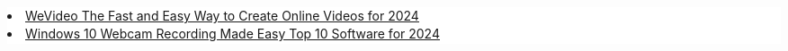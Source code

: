 <li><a href="https://video-content-creator.techidaily.com/wevideo-the-fast-and-easy-way-to-create-online-videos-for-2024/"><u>WeVideo The Fast and Easy Way to Create Online Videos for 2024</u></a></li>
<li><a href="https://video-content-creator.techidaily.com/windows-10-webcam-recording-made-easy-top-10-software-for-2024/"><u>Windows 10 Webcam Recording Made Easy Top 10 Software for 2024</u></a></li>
</ul></div>

<ins class="adsbygoogle"
      style="display:block"
      data-ad-client="ca-pub-7571918770474297"
      data-ad-slot="8358498916"
      data-ad-format="auto"
      data-full-width-responsive="true"></ins>